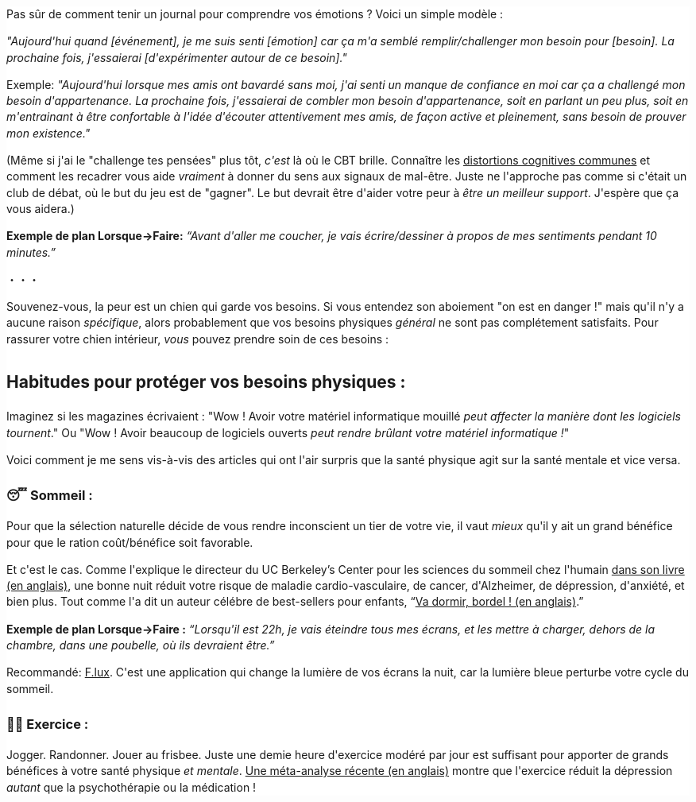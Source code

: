Pas sûr de comment tenir un journal pour comprendre vos émotions ? Voici un simple modèle :

*"Aujourd'hui quand [événement], je me suis senti [émotion] car ça m'a semblé remplir/challenger mon besoin pour [besoin]. La prochaine fois, j'essaierai [d'expérimenter autour de ce besoin]."*

Exemple: *"Aujourd'hui lorsque mes amis ont bavardé sans moi, j'ai senti un manque de confiance en moi car ça a challengé mon besoin d'appartenance. La prochaine fois, j'essaierai de combler mon besoin d'appartenance, soit en parlant un peu plus, soit en m'entrainant à être confortable à l'idée d'écouter attentivement mes amis, de façon active et pleinement, sans besoin de prouver mon existence."*

(Même si j'ai le "challenge tes pensées" plus tôt, *c'est* là où le CBT brille. Connaître les [distortions cognitives communes](https://fr.wikipedia.org/wiki/Distorsion_cognitive) et comment les recadrer vous aide *vraiment* à donner du sens aux signaux de mal-être. Juste ne l'approche pas comme si c'était un club de débat, où le but du jeu est de "gagner". Le but devrait être d'aider votre peur à *être un meilleur support*. J'espère que ça vous aidera.)

**Exemple de plan Lorsque→Faire:** *“Avant d'aller me coucher, je vais écrire/dessiner à propos de mes sentiments pendant 10 minutes.”*

・・・

Souvenez-vous, la peur est un chien qui garde vos besoins. Si vous entendez son aboiement "on est en danger !" mais qu'il n'y a aucune raison *spécifique*, alors probablement que vos besoins physiques *général* ne sont pas complétement satisfaits. Pour rassurer votre chien intérieur, *vous* pouvez prendre soin de ces besoins :

## Habitudes pour protéger vos besoins physiques :

Imaginez si les magazines écrivaient : "Wow ! Avoir votre matériel informatique mouillé *peut affecter la manière dont les logiciels tournent*." Ou "Wow ! Avoir beaucoup de logiciels ouverts *peut rendre brûlant votre matériel informatique !*"

Voici comment je me sens vis-à-vis des articles qui ont l'air surpris que la santé physique agit sur la santé mentale et vice versa.

### 😴 Sommeil :

Pour que la sélection naturelle décide de vous rendre inconscient un tier de votre vie, il vaut *mieux* qu'il y ait un grand bénéfice pour que le ration coût/bénéfice soit favorable.

Et c'est le cas. Comme l'explique le directeur du UC Berkeley’s Center pour les sciences du sommeil chez l'humain [dans son livre (en anglais)](https://www.indiebound.org/book/9781501144318), une bonne nuit réduit votre risque de maladie cardio-vasculaire, de cancer, d'Alzheimer, de dépression, d'anxiété, et bien plus. Tout comme l'a dit un auteur célébre de best-sellers pour enfants, “[Va dormir, bordel ! (en anglais)](https://www.indiebound.org/book/9781617750250).”

**Exemple de plan Lorsque→Faire :** *“Lorsqu'il est 22h, je vais éteindre tous mes écrans, et les mettre à charger, dehors de la chambre, dans une poubelle, où ils devraient être.”*

Recommandé: [F.lux](https://justgetflux.com/). C'est une application qui change la lumière de vos écrans la nuit, car la lumière bleue perturbe votre cycle du sommeil.

### 🏃‍♀️ Exercice :

Jogger. Randonner. Jouer au frisbee. Juste une demie heure d'exercice modéré par jour est suffisant pour apporter de grands bénéfices à votre santé physique *et mentale*. [Une méta-analyse récente (en anglais)](https://www.sciencedirect.com/science/article/abs/pii/S0022395616300383) montre que l'exercice réduit la dépression *autant* que la psychothérapie ou la médication !
